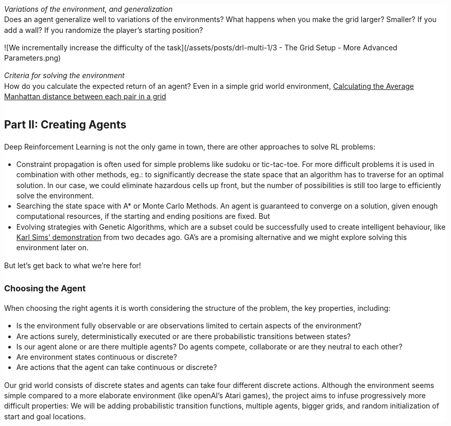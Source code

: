 _Variations of the environment, and generalization_ \
Does an agent generalize well to variations of the environments? What happens when you make the grid larger? Smaller? If you add a wall? If you randomize the player’s starting position?

![We incrementally increase the difficulty of the task](/assets/posts/drl-multi-1/3 - The Grid Setup - More Advanced Parameters.png)



_Criteria for solving the environment_ \
How do you calculate the expected return of an agent? Even in a simple grid world environment,    [Calculating the Average Manhattan distance between each pair in a grid](https://www.notion.so/Calculating-the-Average-Manhattan-distance-between-each-pair-in-a-grid-6c31b8d51648402383de6f1bf2021821)


## Part II: Creating Agents

Deep Reinforcement Learning is not the only game in town, there are other approaches to solve RL problems:



*   Constraint propagation is often used for simple problems like sudoku or tic-tac-toe. For more difficult problems it is used in combination with other methods, eg.: to significantly decrease the state space that an algorithm has to traverse for an optimal solution. In our case, we could eliminate hazardous cells up front, but the number of possibilities is still too large to efficiently solve the environment.
*   Searching the state space with A* or Monte Carlo Methods. An agent is guaranteed to converge on a solution, given enough computational resources, if the starting and ending positions are fixed. But 
*   Evolving strategies with Genetic Algorithms, which are a subset could be successfully used to create intelligent behaviour, like [Karl Sims’ demonstration](https://www.youtube.com/watch?v=bBt0imn77Zg) from two decades ago. GA’s are a promising alternative and we might explore solving this environment later on.

But let’s get back to what we’re here for!


### Choosing the Agent

When choosing the right agents it is worth considering the structure of the problem, the key properties, including:



*   Is the environment fully observable or are observations limited to certain aspects of the environment?
*   Are actions surely, deterministically executed or are there probabilistic transitions between states?
*   Is our agent alone or are there multiple agents? Do agents compete, collaborate or are they neutral to each other?
*   Are environment states continuous or discrete? 
*   Are actions that the agent can take continuous or discrete?

Our grid world consists of discrete states and agents can take four different discrete actions. Although the environment seems simple compared to a more elaborate environment (like openAI’s Atari games), the project aims to infuse progressively more difficult properties: We will be adding probabilistic transition functions, multiple agents, bigger grids, and random initialization of start and goal locations. 
